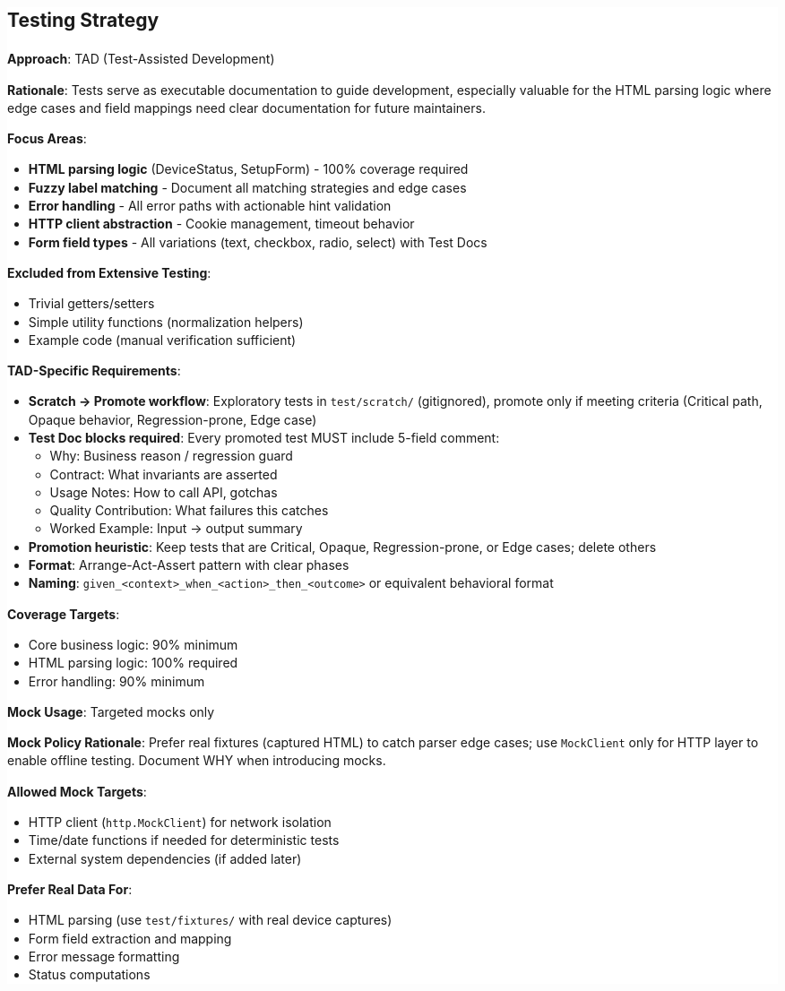 ## Testing Strategy

**Approach**: TAD (Test-Assisted Development)

**Rationale**: Tests serve as executable documentation to guide development, especially valuable for the HTML parsing logic where edge cases and field mappings need clear documentation for future maintainers.

**Focus Areas**:
- **HTML parsing logic** (DeviceStatus, SetupForm) - 100% coverage required
- **Fuzzy label matching** - Document all matching strategies and edge cases
- **Error handling** - All error paths with actionable hint validation
- **HTTP client abstraction** - Cookie management, timeout behavior
- **Form field types** - All variations (text, checkbox, radio, select) with Test Docs

**Excluded from Extensive Testing**:
- Trivial getters/setters
- Simple utility functions (normalization helpers)
- Example code (manual verification sufficient)

**TAD-Specific Requirements**:
- **Scratch → Promote workflow**: Exploratory tests in `test/scratch/` (gitignored), promote only if meeting criteria (Critical path, Opaque behavior, Regression-prone, Edge case)
- **Test Doc blocks required**: Every promoted test MUST include 5-field comment:
  - Why: Business reason / regression guard
  - Contract: What invariants are asserted
  - Usage Notes: How to call API, gotchas
  - Quality Contribution: What failures this catches
  - Worked Example: Input → output summary
- **Promotion heuristic**: Keep tests that are Critical, Opaque, Regression-prone, or Edge cases; delete others
- **Format**: Arrange-Act-Assert pattern with clear phases
- **Naming**: `given_<context>_when_<action>_then_<outcome>` or equivalent behavioral format

**Coverage Targets**:
- Core business logic: 90% minimum
- HTML parsing logic: 100% required
- Error handling: 90% minimum

**Mock Usage**: Targeted mocks only

**Mock Policy Rationale**: Prefer real fixtures (captured HTML) to catch parser edge cases; use `MockClient` only for HTTP layer to enable offline testing. Document WHY when introducing mocks.

**Allowed Mock Targets**:
- HTTP client (`http.MockClient`) for network isolation
- Time/date functions if needed for deterministic tests
- External system dependencies (if added later)

**Prefer Real Data For**:
- HTML parsing (use `test/fixtures/` with real device captures)
- Form field extraction and mapping
- Error message formatting
- Status computations
